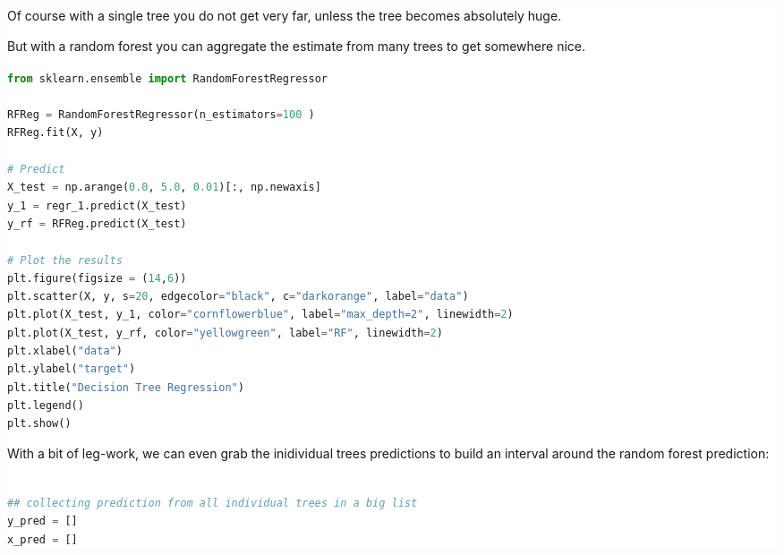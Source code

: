 

    


Of course with a single tree you do not get very far, unless the tree becomes absolutely huge. 

But with a random forest you can aggregate the estimate from many trees to get somewhere nice.


```python
from sklearn.ensemble import RandomForestRegressor

RFReg = RandomForestRegressor(n_estimators=100 )
RFReg.fit(X, y)

# Predict
X_test = np.arange(0.0, 5.0, 0.01)[:, np.newaxis]
y_1 = regr_1.predict(X_test)
y_rf = RFReg.predict(X_test)

# Plot the results
plt.figure(figsize = (14,6))
plt.scatter(X, y, s=20, edgecolor="black", c="darkorange", label="data")
plt.plot(X_test, y_1, color="cornflowerblue", label="max_depth=2", linewidth=2)
plt.plot(X_test, y_rf, color="yellowgreen", label="RF", linewidth=2)
plt.xlabel("data")
plt.ylabel("target")
plt.title("Decision Tree Regression")
plt.legend()
plt.show()


```


    

    


With a bit of leg-work, we can even grab the inidividual trees predictions to build an interval around the random forest prediction: 


```python

## collecting prediction from all individual trees in a big list
y_pred = []
x_pred = []
